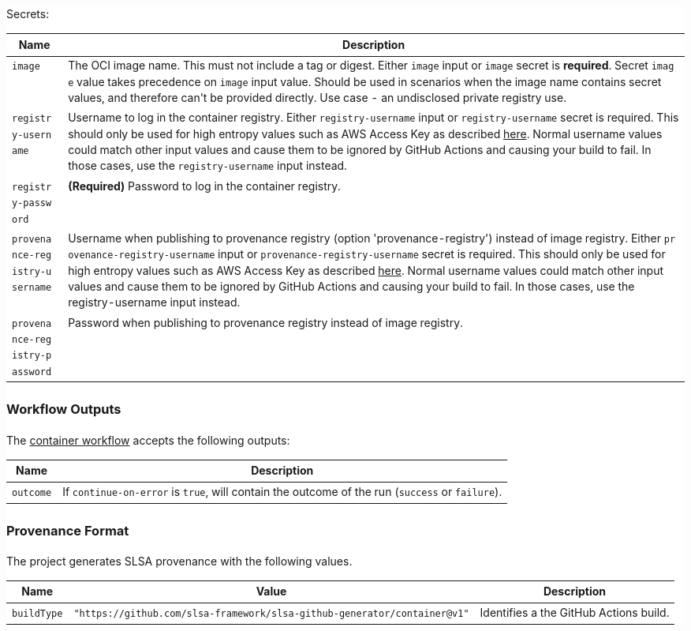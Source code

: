 Secrets:

| Name                           | Description                                                                                                                                                                                                                                                                                                                                                                                                                                                                                                                                                                       |
| ------------------------------ | --------------------------------------------------------------------------------------------------------------------------------------------------------------------------------------------------------------------------------------------------------------------------------------------------------------------------------------------------------------------------------------------------------------------------------------------------------------------------------------------------------------------------------------------------------------------------------- |
| `image`                        | The OCI image name. This must not include a tag or digest. Either `image` input or `image` secret is **required**. Secret `image` value takes precedence on `image` input value. Should be used in scenarios when the image name contains secret values, and therefore can't be provided directly. Use case - an undisclosed private registry use.                                                                                                                                                                                                                                |
| `registry-username`            | Username to log in the container registry. Either `registry-username` input or `registry-username` secret is required. This should only be used for high entropy values such as AWS Access Key as described [here](https://github.com/docker/login-action#aws-elastic-container-registry-ecr). Normal username values could match other input values and cause them to be ignored by GitHub Actions and causing your build to fail. In those cases, use the `registry-username` input instead.                                                                                    |
| `registry-password`            | **(Required)** Password to log in the container registry.                                                                                                                                                                                                                                                                                                                                                                                                                                                                                                                         |
| `provenance-registry-username` | Username when publishing to provenance registry (option 'provenance-registry') instead of image registry. Either `provenance-registry-username` input or `provenance-registry-username` secret is required. This should only be used for high entropy values such as AWS Access Key as described [here](https://github.com/docker/login-action#aws-elastic-container-registry-ecr). Normal username values could match other input values and cause them to be ignored by GitHub Actions and causing your build to fail. In those cases, use the registry-username input instead. |
| `provenance-registry-password` | Password when publishing to provenance registry instead of image registry.                                                                                                                                                                                                                                                                                                                                                                                                                                                                                                        |

### Workflow Outputs

The [container workflow](https://github.com/slsa-framework/slsa-github-generator/blob/main/.github/workflows/generator_container_slsa3.yml) accepts the following outputs:

| Name      | Description                                                                                     |
| --------- | ----------------------------------------------------------------------------------------------- |
| `outcome` | If `continue-on-error` is `true`, will contain the outcome of the run (`success` or `failure`). |

### Provenance Format

The project generates SLSA provenance with the following values.

| Name                         | Value                                                                    | Description                                                                                                                                                                                                            |
| ---------------------------- | ------------------------------------------------------------------------ | ---------------------------------------------------------------------------------------------------------------------------------------------------------------------------------------------------------------------- |
| `buildType`                  | `"https://github.com/slsa-framework/slsa-github-generator/container@v1"` | Identifies a the GitHub Actions build.                                                                                                                                                                                 |